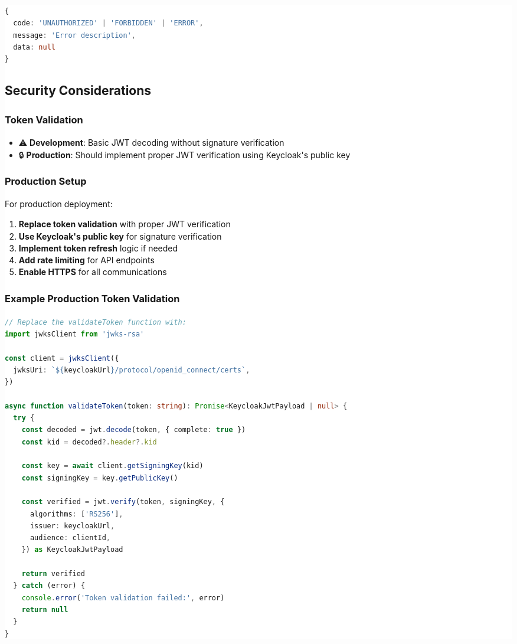 ```typescript
{
  code: 'UNAUTHORIZED' | 'FORBIDDEN' | 'ERROR',
  message: 'Error description',
  data: null
}
```

## Security Considerations

### Token Validation

- ⚠️ **Development**: Basic JWT decoding without signature verification
- 🔒 **Production**: Should implement proper JWT verification using Keycloak's public key

### Production Setup

For production deployment:

1. **Replace token validation** with proper JWT verification
2. **Use Keycloak's public key** for signature verification
3. **Implement token refresh** logic if needed
4. **Add rate limiting** for API endpoints
5. **Enable HTTPS** for all communications

### Example Production Token Validation

```typescript
// Replace the validateToken function with:
import jwksClient from 'jwks-rsa'

const client = jwksClient({
  jwksUri: `${keycloakUrl}/protocol/openid_connect/certs`,
})

async function validateToken(token: string): Promise<KeycloakJwtPayload | null> {
  try {
    const decoded = jwt.decode(token, { complete: true })
    const kid = decoded?.header?.kid

    const key = await client.getSigningKey(kid)
    const signingKey = key.getPublicKey()

    const verified = jwt.verify(token, signingKey, {
      algorithms: ['RS256'],
      issuer: keycloakUrl,
      audience: clientId,
    }) as KeycloakJwtPayload

    return verified
  } catch (error) {
    console.error('Token validation failed:', error)
    return null
  }
}
```
